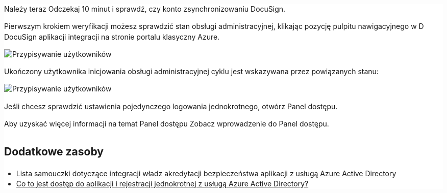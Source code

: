 
Należy teraz Odczekaj 10 minut i sprawdź, czy konto zsynchronizowaniu DocuSign.

Pierwszym krokiem weryfikacji możesz sprawdzić stan obsługi administracyjnej, klikając pozycję pulpitu nawigacyjnego w D DocuSign aplikacji integracji na stronie portalu klasyczny Azure.

![Przypisywanie użytkowników][42]

Ukończony użytkownika inicjowania obsługi administracyjnej cyklu jest wskazywana przez powiązanych stanu:

![Przypisywanie użytkowników][43]


Jeśli chcesz sprawdzić ustawienia pojedynczego logowania jednokrotnego, otwórz Panel dostępu.

Aby uzyskać więcej informacji na temat Panel dostępu Zobacz wprowadzenie do Panel dostępu.


## <a name="additional-resources"></a>Dodatkowe zasoby

* [Lista samouczki dotyczące integracji władz akredytacji bezpieczeństwa aplikacji z usługą Azure Active Directory](active-directory-saas-tutorial-list.md)
* [Co to jest dostęp do aplikacji i rejestracji jednokrotnej z usługą Azure Active Directory?](active-directory-appssoaccess-whatis.md)



[0]: ./media/active-directory-saas-docusign-tutorial/tutorial_docusign_00.png
[1]: ./media/active-directory-saas-docusign-tutorial/tutorial_general_01.png
[2]: ./media/active-directory-saas-docusign-tutorial/tutorial_general_02.png
[3]: ./media/active-directory-saas-docusign-tutorial/tutorial_general_03.png
[4]: ./media/active-directory-saas-docusign-tutorial/tutorial_general_04.png
[5]: ./media/active-directory-saas-docusign-tutorial/tutorial_docusign_01.png
[6]: ./media/active-directory-saas-docusign-tutorial/tutorial_docusign_02.png
[7]: ./media/active-directory-saas-docusign-tutorial/tutorial_docusign_03.png
[8]: ./media/active-directory-saas-docusign-tutorial/tutorial_docusign_04.png
[9]: ./media/active-directory-saas-docusign-tutorial/tutorial_docusign_05.png
[10]: ./media/active-directory-saas-docusign-tutorial/tutorial_docusign_06.png

[14]: ./media/active-directory-saas-docusign-tutorial/tutorial_docusign_10.png
[15]: ./media/active-directory-saas-docusign-tutorial/tutorial_docusign_11.png

[30]: ./media/active-directory-saas-docusign-tutorial/tutorial_general_400.png
[31]: ./media/active-directory-saas-docusign-tutorial/tutorial_docusign_12.png
[32]: ./media/active-directory-saas-docusign-tutorial/tutorial_docusign_13.png
[33]: ./media/active-directory-saas-docusign-tutorial/tutorial_docusign_14.png



[40]: ./media/active-directory-saas-docusign-tutorial/tutorial_docusign_15.png
[41]: ./media/active-directory-saas-docusign-tutorial/tutorial_docusign_16.png
[42]: ./media/active-directory-saas-docusign-tutorial/tutorial_docusign_17.png
[43]: ./media/active-directory-saas-docusign-tutorial/tutorial_docusign_18.png

[51]: ./media/active-directory-saas-docusign-tutorial/tutorial_docusign_21.png
[52]: ./media/active-directory-saas-docusign-tutorial/tutorial_docusign_22.png
[53]: ./media/active-directory-saas-docusign-tutorial/tutorial_docusign_23.png
[54]: ./media/active-directory-saas-docusign-tutorial/tutorial_docusign_19.png
[55]: ./media/active-directory-saas-docusign-tutorial/tutorial_docusign_20.png
[56]: ./media/active-directory-saas-docusign-tutorial/tutorial_docusign_24.png
[57]: ./media/active-directory-saas-docusign-tutorial/tutorial_docusign_25.png
[58]: ./media/active-directory-saas-docusign-tutorial/tutorial_docusign_26.png
[59]: ./media/active-directory-saas-docusign-tutorial/tutorial_docusign_27.png
[60]: ./media/active-directory-saas-docusign-tutorial/tutorial_docusign_28.png
[61]: ./media/active-directory-saas-docusign-tutorial/tutorial_docusign_29.png